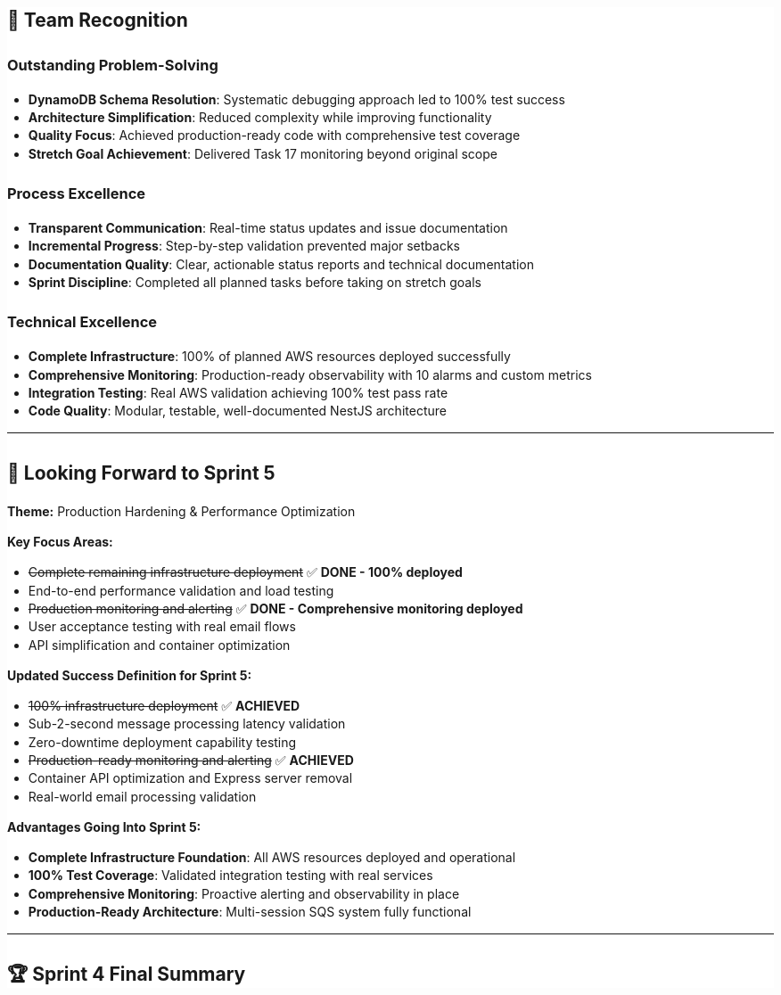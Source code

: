 
## 🎉 Team Recognition

### Outstanding Problem-Solving
- **DynamoDB Schema Resolution**: Systematic debugging approach led to 100% test success
- **Architecture Simplification**: Reduced complexity while improving functionality
- **Quality Focus**: Achieved production-ready code with comprehensive test coverage
- **Stretch Goal Achievement**: Delivered Task 17 monitoring beyond original scope

### Process Excellence
- **Transparent Communication**: Real-time status updates and issue documentation
- **Incremental Progress**: Step-by-step validation prevented major setbacks
- **Documentation Quality**: Clear, actionable status reports and technical documentation
- **Sprint Discipline**: Completed all planned tasks before taking on stretch goals

### Technical Excellence
- **Complete Infrastructure**: 100% of planned AWS resources deployed successfully
- **Comprehensive Monitoring**: Production-ready observability with 10 alarms and custom metrics
- **Integration Testing**: Real AWS validation achieving 100% test pass rate
- **Code Quality**: Modular, testable, well-documented NestJS architecture

---

## 🔮 Looking Forward to Sprint 5

**Theme:** Production Hardening & Performance Optimization

**Key Focus Areas:**
- ~~Complete remaining infrastructure deployment~~ ✅ **DONE - 100% deployed**
- End-to-end performance validation and load testing  
- ~~Production monitoring and alerting~~ ✅ **DONE - Comprehensive monitoring deployed**
- User acceptance testing with real email flows
- API simplification and container optimization

**Updated Success Definition for Sprint 5:** 
- ~~100% infrastructure deployment~~ ✅ **ACHIEVED**
- Sub-2-second message processing latency validation
- Zero-downtime deployment capability testing
- ~~Production-ready monitoring and alerting~~ ✅ **ACHIEVED**
- Container API optimization and Express server removal
- Real-world email processing validation

**Advantages Going Into Sprint 5:**
- **Complete Infrastructure Foundation**: All AWS resources deployed and operational
- **100% Test Coverage**: Validated integration testing with real services
- **Comprehensive Monitoring**: Proactive alerting and observability in place
- **Production-Ready Architecture**: Multi-session SQS system fully functional

---

## 🏆 **Sprint 4 Final Summary**
